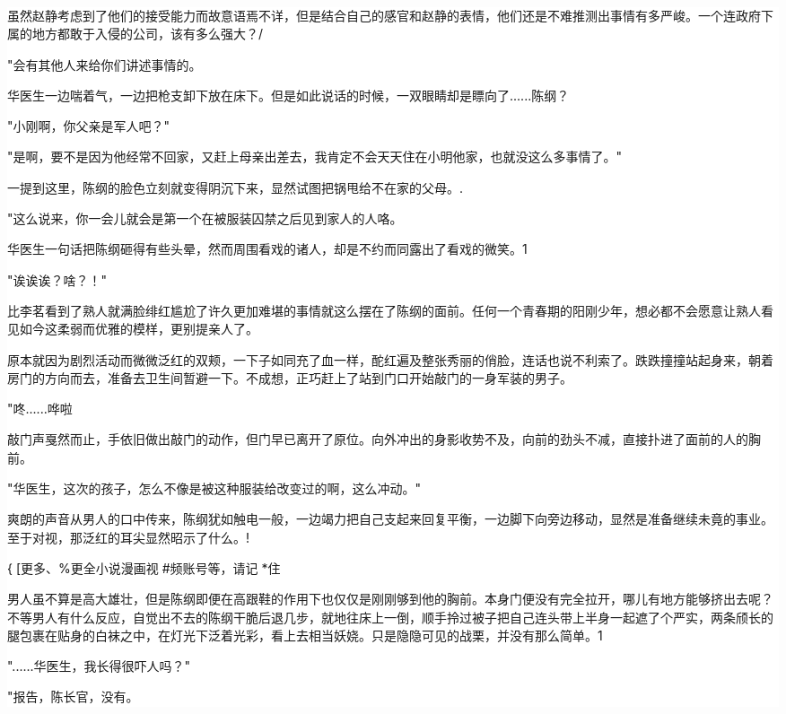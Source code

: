 
虽然赵静考虑到了他们的接受能力而故意语焉不详，但是结合自己的感官和赵静的表情，他们还是不难推测出事情有多严峻。一个连政府下属的地方都敢于入侵的公司，该有多么强大？/



"会有其他人来给你们讲述事情的。



华医生一边喘着气，一边把枪支卸下放在床下。但是如此说话的时候，一双眼睛却是瞟向了......陈纲？



"小刚啊，你父亲是军人吧？"



"是啊，要不是因为他经常不回家，又赶上母亲出差去，我肯定不会天天住在小明他家，也就没这么多事情了。"



一提到这里，陈纲的脸色立刻就变得阴沉下来，显然试图把锅甩给不在家的父母。.



"这么说来，你一会儿就会是第一个在被服装囚禁之后见到家人的人咯。



华医生一句话把陈纲砸得有些头晕，然而周围看戏的诸人，却是不约而同露出了看戏的微笑。1



"诶诶诶？啥？！"



比李茗看到了熟人就满脸绯红尴尬了许久更加难堪的事情就这么摆在了陈纲的面前。任何一个青春期的阳刚少年，想必都不会愿意让熟人看见如今这柔弱而优雅的模样，更别提亲人了。



原本就因为剧烈活动而微微泛红的双颊，一下子如同充了血一样，酡红遍及整张秀丽的俏脸，连话也说不利索了。跌跌撞撞站起身来，朝着房门的方向而去，准备去卫生间暂避一下。不成想，正巧赶上了站到门口开始敲门的一身军装的男子。



"咚......哗啦



敲门声戛然而止，手依旧做出敲门的动作，但门早已离开了原位。向外冲出的身影收势不及，向前的劲头不减，直接扑进了面前的人的胸前。



"华医生，这次的孩子，怎么不像是被这种服装给改变过的啊，这么冲动。"



爽朗的声音从男人的口中传来，陈纲犹如触电一般，一边竭力把自己支起来回复平衡，一边脚下向旁边移动，显然是准备继续未竟的事业。至于对视，那泛红的耳尖显然昭示了什么。!

{ [更多、%更全小说漫画视 #频账号等，请记 *住



男人虽不算是高大雄壮，但是陈纲即便在高跟鞋的作用下也仅仅是刚刚够到他的胸前。本身门便没有完全拉开，哪儿有地方能够挤出去呢？不等男人有什么反应，自觉出不去的陈纲干脆后退几步，就地往床上一倒，顺手拎过被子把自己连头带上半身一起遮了个严实，两条颀长的腿包裹在贴身的白袜之中，在灯光下泛着光彩，看上去相当妖娆。只是隐隐可见的战栗，并没有那么简单。1



"......华医生，我长得很吓人吗？"



"报告，陈长官，没有。
